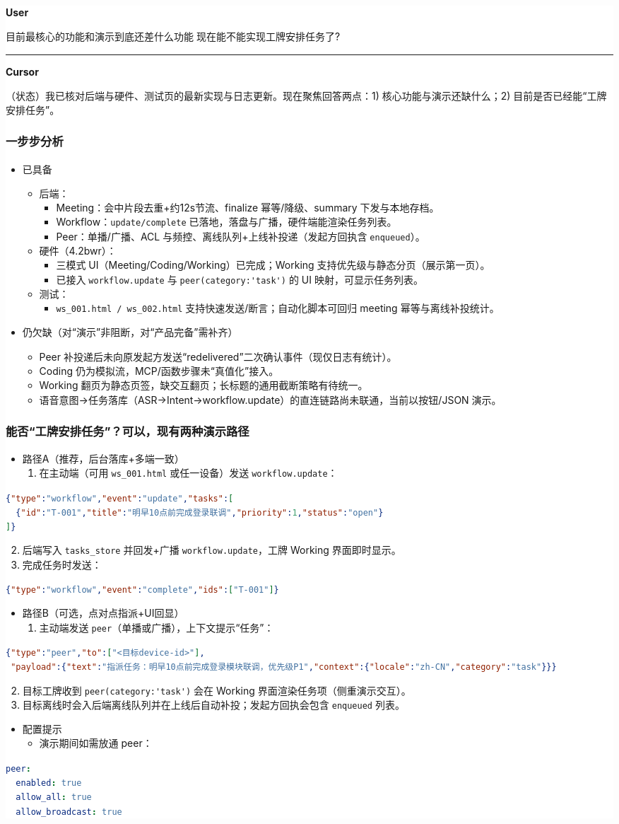 
**User**

目前最核心的功能和演示到底还差什么功能 现在能不能实现工牌安排任务了?

---

**Cursor**

（状态）我已核对后端与硬件、测试页的最新实现与日志更新。现在聚焦回答两点：1) 核心功能与演示还缺什么；2) 目前是否已经能“工牌安排任务”。

### 一步步分析
- 已具备
  - 后端：
    - Meeting：会中片段去重+约12s节流、finalize 幂等/降级、summary 下发与本地存档。
    - Workflow：`update/complete` 已落地，落盘与广播，硬件端能渲染任务列表。
    - Peer：单播/广播、ACL 与频控、离线队列+上线补投递（发起方回执含 `enqueued`）。
  - 硬件（4.2bwr）：
    - 三模式 UI（Meeting/Coding/Working）已完成；Working 支持优先级与静态分页（展示第一页）。
    - 已接入 `workflow.update` 与 `peer(category:'task')` 的 UI 映射，可显示任务列表。
  - 测试：
    - `ws_001.html / ws_002.html` 支持快速发送/断言；自动化脚本可回归 meeting 幂等与离线补投统计。

- 仍欠缺（对“演示”非阻断，对“产品完备”需补齐）
  - Peer 补投递后未向原发起方发送“redelivered”二次确认事件（现仅日志有统计）。
  - Coding 仍为模拟流，MCP/函数步骤未“真值化”接入。
  - Working 翻页为静态页签，缺交互翻页；长标题的通用截断策略有待统一。
  - 语音意图→任务落库（ASR→Intent→workflow.update）的直连链路尚未联通，当前以按钮/JSON 演示。

### 能否“工牌安排任务”？可以，现有两种演示路径
- 路径A（推荐，后台落库+多端一致）
  1) 在主动端（可用 `ws_001.html` 或任一设备）发送 `workflow.update`：
```json
{"type":"workflow","event":"update","tasks":[
  {"id":"T-001","title":"明早10点前完成登录联调","priority":1,"status":"open"}
]}
```
  2) 后端写入 `tasks_store` 并回发+广播 `workflow.update`，工牌 Working 界面即时显示。  
  3) 完成任务时发送：
```json
{"type":"workflow","event":"complete","ids":["T-001"]}
```

- 路径B（可选，点对点指派+UI回显）
  1) 主动端发送 `peer`（单播或广播），上下文提示“任务”：
```json
{"type":"peer","to":["<目标device-id>"],
 "payload":{"text":"指派任务：明早10点前完成登录模块联调，优先级P1","context":{"locale":"zh-CN","category":"task"}}}
```
  2) 目标工牌收到 `peer(category:'task')` 会在 Working 界面渲染任务项（侧重演示交互）。  
  3) 目标离线时会入后端离线队列并在上线后自动补投；发起方回执会包含 `enqueued` 列表。

- 配置提示
  - 演示期间如需放通 peer：
```yaml
peer:
  enabled: true
  allow_all: true
  allow_broadcast: true
```
